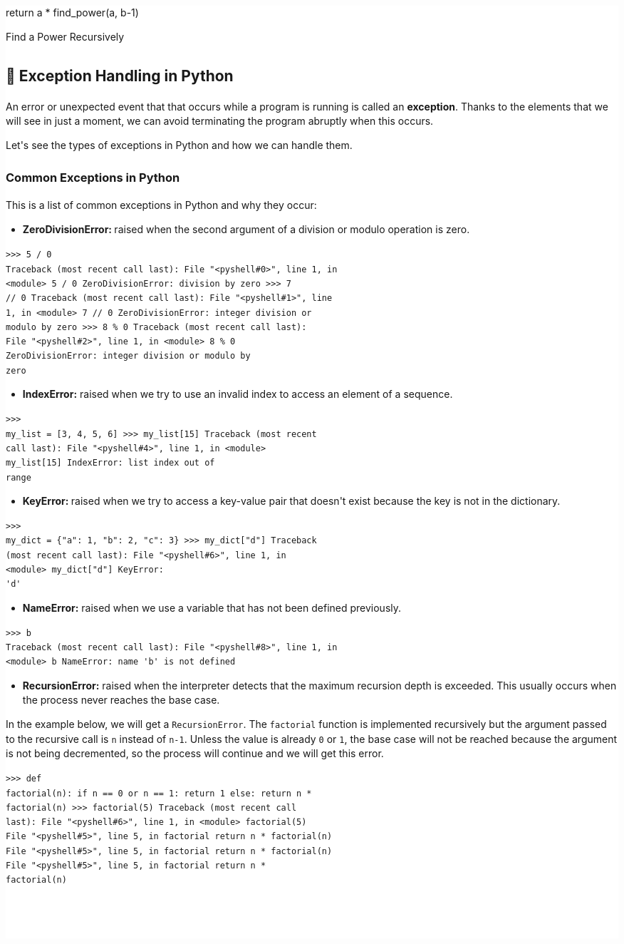 return a * find_power(a, b-1)</code></pre><figcaption>Find a Power Recursively</figcaption></figure><h2 id="-exception-handling-in-python">🔹 Exception Handling in Python</h2><p>An error or unexpected event that that occurs while a program is running is called an <strong>exception</strong>. Thanks to the elements that we will see in just a moment, we can avoid terminating the program abruptly when this occurs.</p><p>Let's see the types of exceptions in Python and how we can handle them.</p><h3 id="common-exceptions-in-python">Common Exceptions in Python</h3><p>This is a list of common exceptions in Python and why they occur:</p><ul><li><strong>ZeroDivisionError: </strong>raised when the second argument of a division or modulo operation is zero.</li></ul><pre><code class="language-python">&gt;&gt;&gt; 5 / 0
Traceback (most recent call last):
File "&lt;pyshell#0&gt;", line 1, in &lt;module&gt;
5 / 0
ZeroDivisionError: division by zero
&gt;&gt;&gt; 7 // 0
Traceback (most recent call last):
File "&lt;pyshell#1&gt;", line 1, in &lt;module&gt;
7 // 0
ZeroDivisionError: integer division or modulo by zero
&gt;&gt;&gt; 8 % 0
Traceback (most recent call last):
File "&lt;pyshell#2&gt;", line 1, in &lt;module&gt;
8 % 0
ZeroDivisionError: integer division or modulo by zero</code></pre><ul><li><strong>IndexError:</strong> raised when we try to use an invalid index to access an element of a sequence.</li></ul><pre><code class="language-python">&gt;&gt;&gt; my_list = [3, 4, 5, 6]
&gt;&gt;&gt; my_list[15]
Traceback (most recent call last):
File "&lt;pyshell#4&gt;", line 1, in &lt;module&gt;
my_list[15]
IndexError: list index out of range</code></pre><ul><li><strong>KeyError: </strong>raised when we try to access a key-value pair that doesn't exist because the key is not in the dictionary.</li></ul><pre><code class="language-python">&gt;&gt;&gt; my_dict = {"a": 1, "b": 2, "c": 3}
&gt;&gt;&gt; my_dict["d"]
Traceback (most recent call last):
File "&lt;pyshell#6&gt;", line 1, in &lt;module&gt;
my_dict["d"]
KeyError: 'd'</code></pre><ul><li><strong>NameError:</strong> raised when we use a variable that has not been defined previously.</li></ul><pre><code class="language-python">&gt;&gt;&gt; b
Traceback (most recent call last):
File "&lt;pyshell#8&gt;", line 1, in &lt;module&gt;
b
NameError: name 'b' is not defined
</code></pre><ul><li><strong>RecursionError:</strong> raised when the interpreter detects that the maximum recursion depth is exceeded. This usually occurs when the process never reaches the base case. </li></ul><p>In the example below, we will get a <code>RecursionError</code>. The <code>factorial</code> function is implemented recursively but the argument passed to the recursive call is <code>n</code> instead of <code>n-1</code>. Unless the value is already <code>0</code> or <code>1</code>, the base case will not be reached because the argument is not being decremented, so the process will continue and we will get this error.</p><pre><code class="language-python">&gt;&gt;&gt; def factorial(n):
if n == 0 or n == 1:
return 1
else:
return n * factorial(n)
&gt;&gt;&gt; factorial(5)
Traceback (most recent call last):
File "&lt;pyshell#6&gt;", line 1, in &lt;module&gt;
factorial(5)
File "&lt;pyshell#5&gt;", line 5, in factorial
return n * factorial(n)
File "&lt;pyshell#5&gt;", line 5, in factorial
return n * factorial(n)
File "&lt;pyshell#5&gt;", line 5, in factorial
return n * factorial(n)